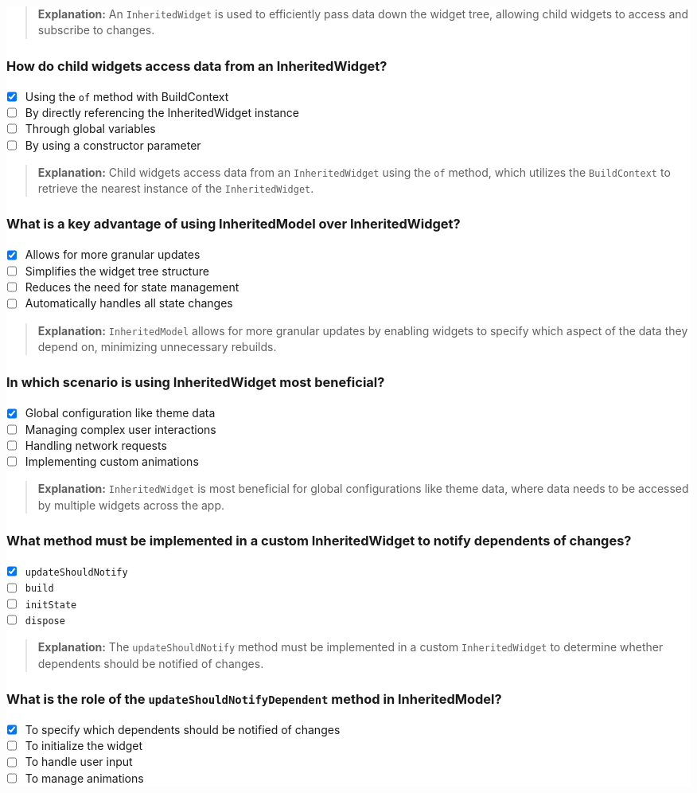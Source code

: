 > **Explanation:** An `InheritedWidget` is used to efficiently pass data down the widget tree, allowing child widgets to access and subscribe to changes.

### How do child widgets access data from an InheritedWidget?

- [x] Using the `of` method with BuildContext
- [ ] By directly referencing the InheritedWidget instance
- [ ] Through global variables
- [ ] By using a constructor parameter

> **Explanation:** Child widgets access data from an `InheritedWidget` using the `of` method, which utilizes the `BuildContext` to retrieve the nearest instance of the `InheritedWidget`.

### What is a key advantage of using InheritedModel over InheritedWidget?

- [x] Allows for more granular updates
- [ ] Simplifies the widget tree structure
- [ ] Reduces the need for state management
- [ ] Automatically handles all state changes

> **Explanation:** `InheritedModel` allows for more granular updates by enabling widgets to specify which aspect of the data they depend on, minimizing unnecessary rebuilds.

### In which scenario is using InheritedWidget most beneficial?

- [x] Global configuration like theme data
- [ ] Managing complex user interactions
- [ ] Handling network requests
- [ ] Implementing custom animations

> **Explanation:** `InheritedWidget` is most beneficial for global configurations like theme data, where data needs to be accessed by multiple widgets across the app.

### What method must be implemented in a custom InheritedWidget to notify dependents of changes?

- [x] `updateShouldNotify`
- [ ] `build`
- [ ] `initState`
- [ ] `dispose`

> **Explanation:** The `updateShouldNotify` method must be implemented in a custom `InheritedWidget` to determine whether dependents should be notified of changes.

### What is the role of the `updateShouldNotifyDependent` method in InheritedModel?

- [x] To specify which dependents should be notified of changes
- [ ] To initialize the widget
- [ ] To handle user input
- [ ] To manage animations
